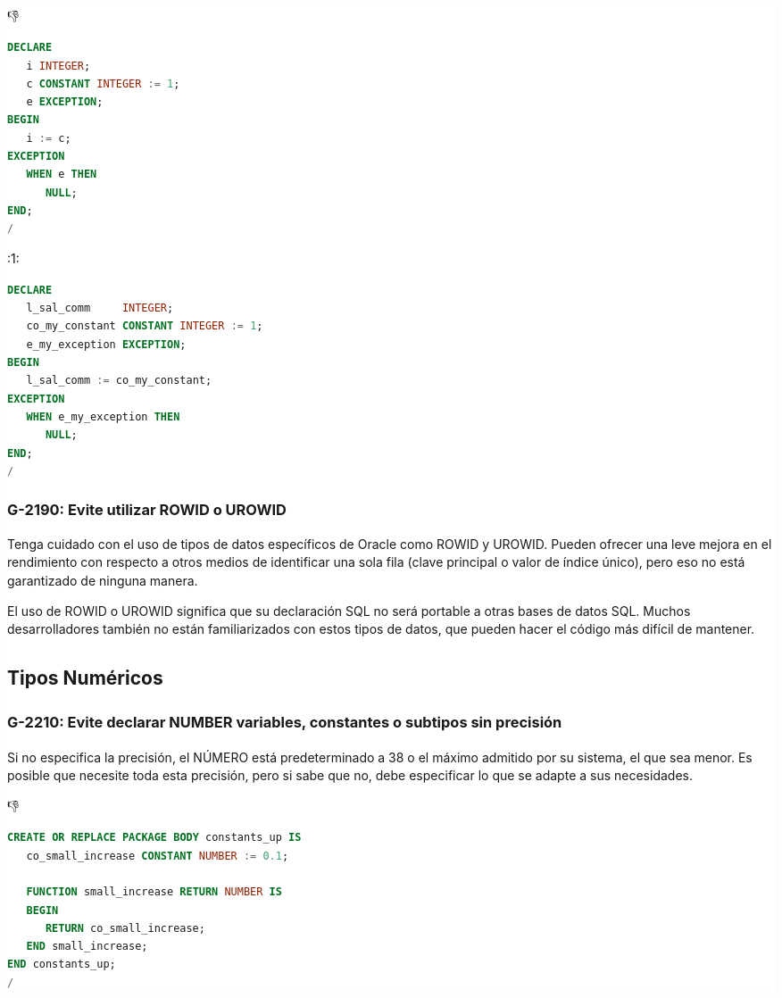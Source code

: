 :-1:

```sql
DECLARE
   i INTEGER;
   c CONSTANT INTEGER := 1;
   e EXCEPTION;
BEGIN
   i := c;
EXCEPTION
   WHEN e THEN
      NULL;
END;
/
```

:1:

```sql
DECLARE
   l_sal_comm     INTEGER;
   co_my_constant CONSTANT INTEGER := 1;
   e_my_exception EXCEPTION;
BEGIN
   l_sal_comm := co_my_constant;
EXCEPTION
   WHEN e_my_exception THEN
      NULL;
END;
/
```

### G-2190: Evite utilizar ROWID o UROWID

Tenga cuidado con el uso de tipos de datos específicos de Oracle como ROWID y UROWID. Pueden ofrecer una leve mejora en el rendimiento con respecto a otros medios de identificar una sola fila (clave principal o valor de índice único), pero eso no está garantizado de ninguna manera.

El uso de ROWID o UROWID significa que su declaración SQL no será portable a otras bases de datos SQL. Muchos desarrolladores también no están familiarizados con estos tipos de datos, que pueden hacer el código más difícil de mantener.

## Tipos Numéricos

### G-2210: Evite declarar NUMBER variables, constantes o subtipos sin precisión

Si no especifica la precisión, el NÚMERO está predeterminado a 38 o el máximo admitido por su sistema, el que sea menor. Es posible que necesite toda esta precisión, pero si sabe que no, debe especificar lo que se adapte a sus necesidades.

:-1:

```sql
CREATE OR REPLACE PACKAGE BODY constants_up IS
   co_small_increase CONSTANT NUMBER := 0.1;

   FUNCTION small_increase RETURN NUMBER IS
   BEGIN
      RETURN co_small_increase;
   END small_increase;
END constants_up;
/
```
